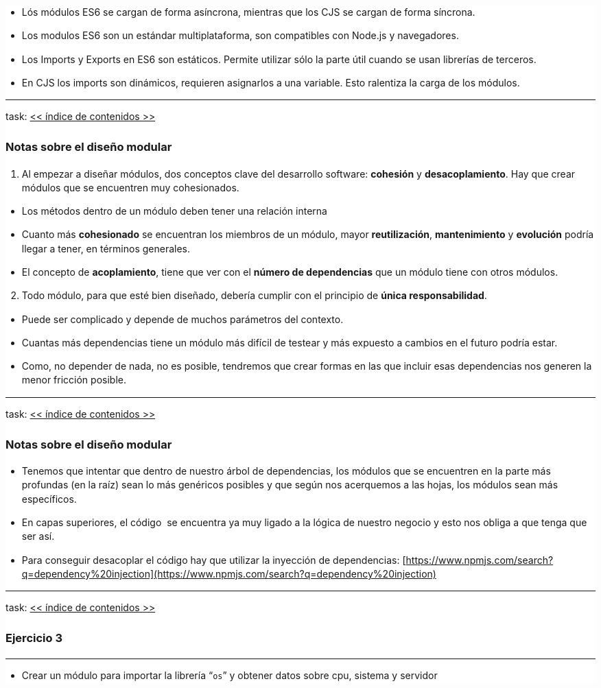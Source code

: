 - Lós módulos ES6 se cargan de forma asíncrona, mientras que los CJS se cargan de forma síncrona.

- Los modulos ES6 son un estándar multiplataforma, son compatibles con Node.js y navegadores.
  
- Los Imports y Exports en ES6 son estáticos. Permite utilizar sólo la parte útil cuando se usan librerías de terceros.

- En CJS los imports son dinámicos, requieren asignarlos a una variable. Esto ralentiza la carga de los módulos.

---
task: [<< índice de contenidos >>](#contenido)

### Notas sobre el diseño modular

1. Al empezar a diseñar módulos, dos conceptos clave del desarrollo software: __cohesión__ y __desacoplamiento__. Hay que crear módulos que se encuentren muy cohesionados. 
   
  + Los métodos dentro de un módulo deben tener una relación interna

  + Cuanto más __cohesionado__ se encuentran los miembros de un módulo, mayor __reutilización__, __mantenimiento__ y __evolución__ podría llegar a tener, en términos generales.

  +  El concepto de __acoplamiento__, tiene que ver con el __número de dependencias__ que un módulo tiene con otros módulos. 
  
2. Todo módulo, para que esté bien diseñado, debería cumplir con el principio de __única responsabilidad__. 
  
  + Puede ser complicado y depende de muchos parámetros del contexto.
  
  + Cuantas más dependencias tiene un módulo más difícil de testear y más expuesto a cambios en el futuro podría estar.

  + Como, no depender de nada, no es posible, tendremos que crear formas en las que incluir esas dependencias nos generen la menor fricción posible.
---
task: [<< índice de contenidos >>](#contenido)

### Notas sobre el diseño modular

- Tenemos que intentar que dentro de nuestro árbol de dependencias, los módulos que se encuentren en la parte más profundas (en la raíz) sean lo más genéricos posibles y que según nos acerquemos a las hojas, los módulos sean más específicos.
- En capas superiores, el código  se encuentra ya muy ligado a la lógica de nuestro negocio y esto nos obliga a que tenga que ser así. 

- Para conseguir desacoplar el código hay que utilizar la inyección de dependencias: [https://www.npmjs.com/search?q=dependency%20injection](https://www.npmjs.com/search?q=dependency%20injection)

---
task: [<< índice de contenidos >>](#contenido)

### Ejercicio 3
<hr>

- Crear un módulo para importar la librería “`os`” y obtener datos sobre cpu, sistema y servidor
